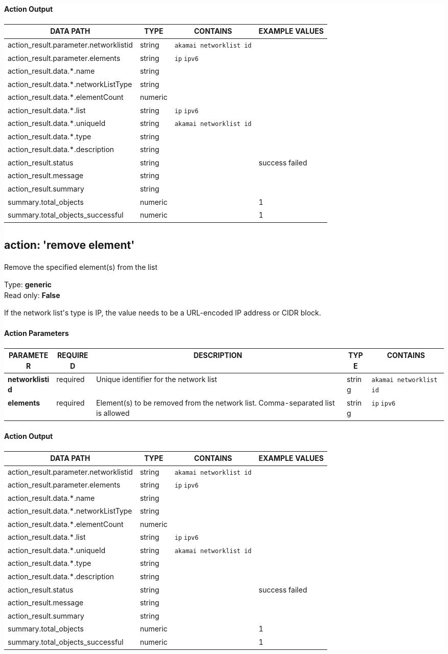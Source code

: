 #### Action Output
DATA PATH | TYPE | CONTAINS | EXAMPLE VALUES
--------- | ---- | -------- | --------------
action_result.parameter.networklistid | string |  `akamai networklist id`  |  
action_result.parameter.elements | string |  `ip`  `ipv6`  |  
action_result.data.\*.name | string |  |  
action_result.data.\*.networkListType | string |  |  
action_result.data.\*.elementCount | numeric |  |  
action_result.data.\*.list | string |  `ip`  `ipv6`  |  
action_result.data.\*.uniqueId | string |  `akamai networklist id`  |  
action_result.data.\*.type | string |  |  
action_result.data.\*.description | string |  |  
action_result.status | string |  |   success  failed 
action_result.message | string |  |  
action_result.summary | string |  |  
summary.total_objects | numeric |  |   1 
summary.total_objects_successful | numeric |  |   1   

## action: 'remove element'
Remove the specified element(s) from the list

Type: **generic**  
Read only: **False**

If the network list's type is IP, the value needs to be a URL-encoded IP address or CIDR block.

#### Action Parameters
PARAMETER | REQUIRED | DESCRIPTION | TYPE | CONTAINS
--------- | -------- | ----------- | ---- | --------
**networklistid** |  required  | Unique identifier for the network list | string |  `akamai networklist id` 
**elements** |  required  | Element(s) to be removed from the network list. Comma-separated list is allowed | string |  `ip`  `ipv6` 

#### Action Output
DATA PATH | TYPE | CONTAINS | EXAMPLE VALUES
--------- | ---- | -------- | --------------
action_result.parameter.networklistid | string |  `akamai networklist id`  |  
action_result.parameter.elements | string |  `ip`  `ipv6`  |  
action_result.data.\*.name | string |  |  
action_result.data.\*.networkListType | string |  |  
action_result.data.\*.elementCount | numeric |  |  
action_result.data.\*.list | string |  `ip`  `ipv6`  |  
action_result.data.\*.uniqueId | string |  `akamai networklist id`  |  
action_result.data.\*.type | string |  |  
action_result.data.\*.description | string |  |  
action_result.status | string |  |   success  failed 
action_result.message | string |  |  
action_result.summary | string |  |  
summary.total_objects | numeric |  |   1 
summary.total_objects_successful | numeric |  |   1   
